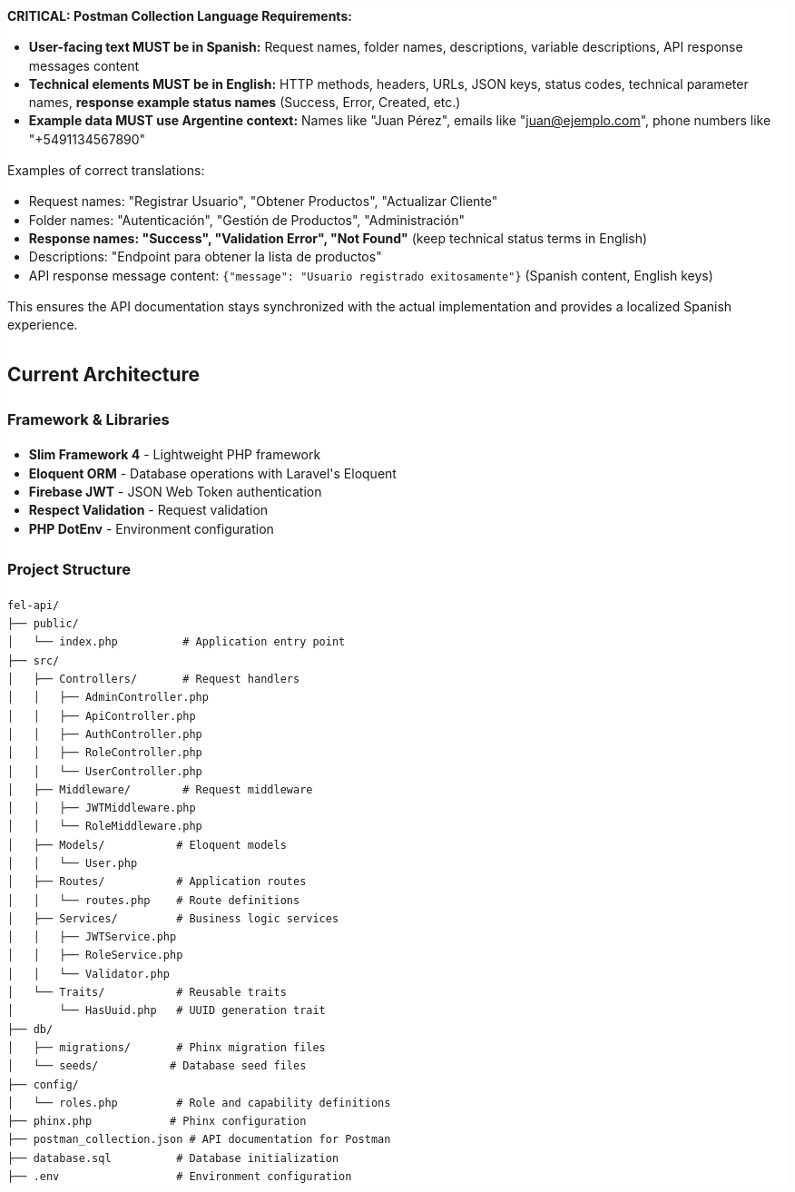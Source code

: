 **CRITICAL: Postman Collection Language Requirements:**
- **User-facing text MUST be in Spanish:** Request names, folder names, descriptions, variable descriptions, API response messages content
- **Technical elements MUST be in English:** HTTP methods, headers, URLs, JSON keys, status codes, technical parameter names, **response example status names** (Success, Error, Created, etc.)
- **Example data MUST use Argentine context:** Names like "Juan Pérez", emails like "juan@ejemplo.com", phone numbers like "+5491134567890"

Examples of correct translations:
- Request names: "Registrar Usuario", "Obtener Productos", "Actualizar Cliente"
- Folder names: "Autenticación", "Gestión de Productos", "Administración"  
- **Response names: "Success", "Validation Error", "Not Found"** (keep technical status terms in English)
- Descriptions: "Endpoint para obtener la lista de productos"
- API response message content: `{"message": "Usuario registrado exitosamente"}` (Spanish content, English keys)

This ensures the API documentation stays synchronized with the actual implementation and provides a localized Spanish experience.

## Current Architecture

### Framework & Libraries
- **Slim Framework 4** - Lightweight PHP framework
- **Eloquent ORM** - Database operations with Laravel's Eloquent
- **Firebase JWT** - JSON Web Token authentication
- **Respect Validation** - Request validation
- **PHP DotEnv** - Environment configuration

### Project Structure
```
fel-api/
├── public/
│   └── index.php          # Application entry point
├── src/
│   ├── Controllers/       # Request handlers
│   │   ├── AdminController.php
│   │   ├── ApiController.php
│   │   ├── AuthController.php
│   │   ├── RoleController.php
│   │   └── UserController.php
│   ├── Middleware/        # Request middleware
│   │   ├── JWTMiddleware.php
│   │   └── RoleMiddleware.php
│   ├── Models/           # Eloquent models
│   │   └── User.php
│   ├── Routes/           # Application routes
│   │   └── routes.php    # Route definitions
│   ├── Services/         # Business logic services
│   │   ├── JWTService.php
│   │   ├── RoleService.php
│   │   └── Validator.php
│   └── Traits/           # Reusable traits
│       └── HasUuid.php   # UUID generation trait
├── db/
│   ├── migrations/       # Phinx migration files
│   └── seeds/           # Database seed files
├── config/
│   └── roles.php         # Role and capability definitions
├── phinx.php            # Phinx configuration
├── postman_collection.json # API documentation for Postman
├── database.sql          # Database initialization
├── .env                  # Environment configuration
```